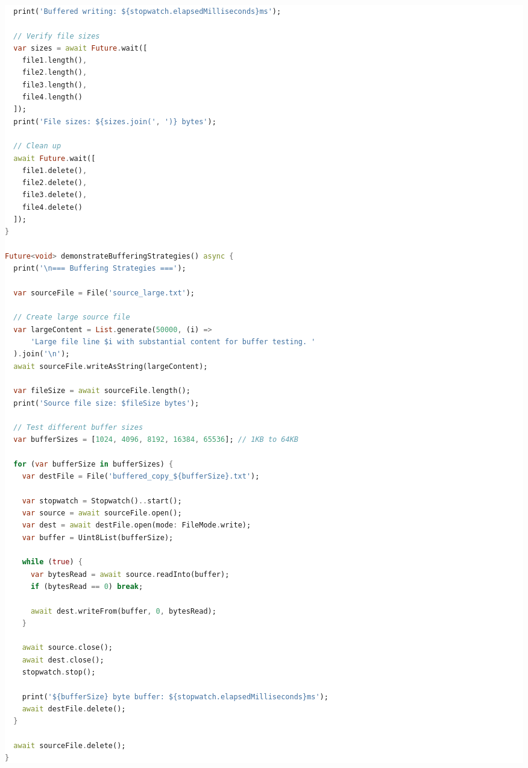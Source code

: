 ```dart
  print('Buffered writing: ${stopwatch.elapsedMilliseconds}ms');
  
  // Verify file sizes
  var sizes = await Future.wait([
    file1.length(),
    file2.length(), 
    file3.length(),
    file4.length()
  ]);
  print('File sizes: ${sizes.join(', ')} bytes');
  
  // Clean up
  await Future.wait([
    file1.delete(),
    file2.delete(),
    file3.delete(),
    file4.delete()
  ]);
}

Future<void> demonstrateBufferingStrategies() async {
  print('\n=== Buffering Strategies ===');
  
  var sourceFile = File('source_large.txt');
  
  // Create large source file
  var largeContent = List.generate(50000, (i) => 
      'Large file line $i with substantial content for buffer testing. '
  ).join('\n');
  await sourceFile.writeAsString(largeContent);
  
  var fileSize = await sourceFile.length();
  print('Source file size: $fileSize bytes');
  
  // Test different buffer sizes
  var bufferSizes = [1024, 4096, 8192, 16384, 65536]; // 1KB to 64KB
  
  for (var bufferSize in bufferSizes) {
    var destFile = File('buffered_copy_${bufferSize}.txt');
    
    var stopwatch = Stopwatch()..start();
    var source = await sourceFile.open();
    var dest = await destFile.open(mode: FileMode.write);
    var buffer = Uint8List(bufferSize);
    
    while (true) {
      var bytesRead = await source.readInto(buffer);
      if (bytesRead == 0) break;
      
      await dest.writeFrom(buffer, 0, bytesRead);
    }
    
    await source.close();
    await dest.close();
    stopwatch.stop();
    
    print('${bufferSize} byte buffer: ${stopwatch.elapsedMilliseconds}ms');
    await destFile.delete();
  }
  
  await sourceFile.delete();
}
```